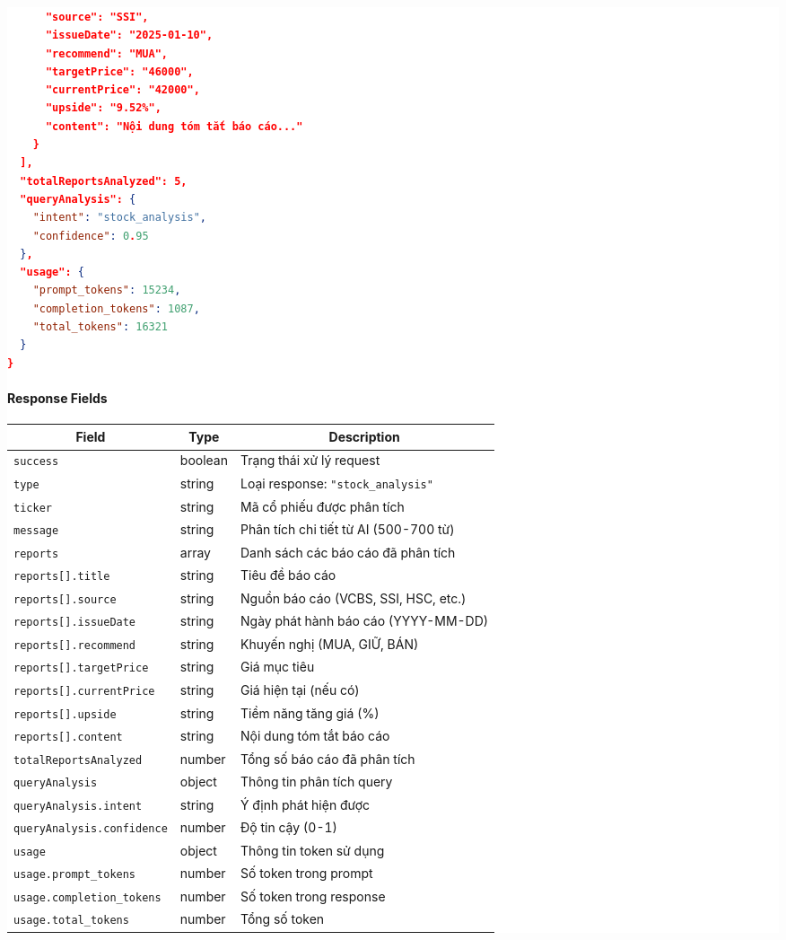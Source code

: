 ```json
      "source": "SSI",
      "issueDate": "2025-01-10",
      "recommend": "MUA",
      "targetPrice": "46000",
      "currentPrice": "42000",
      "upside": "9.52%",
      "content": "Nội dung tóm tắt báo cáo..."
    }
  ],
  "totalReportsAnalyzed": 5,
  "queryAnalysis": {
    "intent": "stock_analysis",
    "confidence": 0.95
  },
  "usage": {
    "prompt_tokens": 15234,
    "completion_tokens": 1087,
    "total_tokens": 16321
  }
}
```

#### Response Fields

| Field | Type | Description |
|-------|------|-------------|
| `success` | boolean | Trạng thái xử lý request |
| `type` | string | Loại response: `"stock_analysis"` |
| `ticker` | string | Mã cổ phiếu được phân tích |
| `message` | string | Phân tích chi tiết từ AI (500-700 từ) |
| `reports` | array | Danh sách các báo cáo đã phân tích |
| `reports[].title` | string | Tiêu đề báo cáo |
| `reports[].source` | string | Nguồn báo cáo (VCBS, SSI, HSC, etc.) |
| `reports[].issueDate` | string | Ngày phát hành báo cáo (YYYY-MM-DD) |
| `reports[].recommend` | string | Khuyến nghị (MUA, GIỮ, BÁN) |
| `reports[].targetPrice` | string | Giá mục tiêu |
| `reports[].currentPrice` | string | Giá hiện tại (nếu có) |
| `reports[].upside` | string | Tiềm năng tăng giá (%) |
| `reports[].content` | string | Nội dung tóm tắt báo cáo |
| `totalReportsAnalyzed` | number | Tổng số báo cáo đã phân tích |
| `queryAnalysis` | object | Thông tin phân tích query |
| `queryAnalysis.intent` | string | Ý định phát hiện được |
| `queryAnalysis.confidence` | number | Độ tin cậy (0-1) |
| `usage` | object | Thông tin token sử dụng |
| `usage.prompt_tokens` | number | Số token trong prompt |
| `usage.completion_tokens` | number | Số token trong response |
| `usage.total_tokens` | number | Tổng số token |
